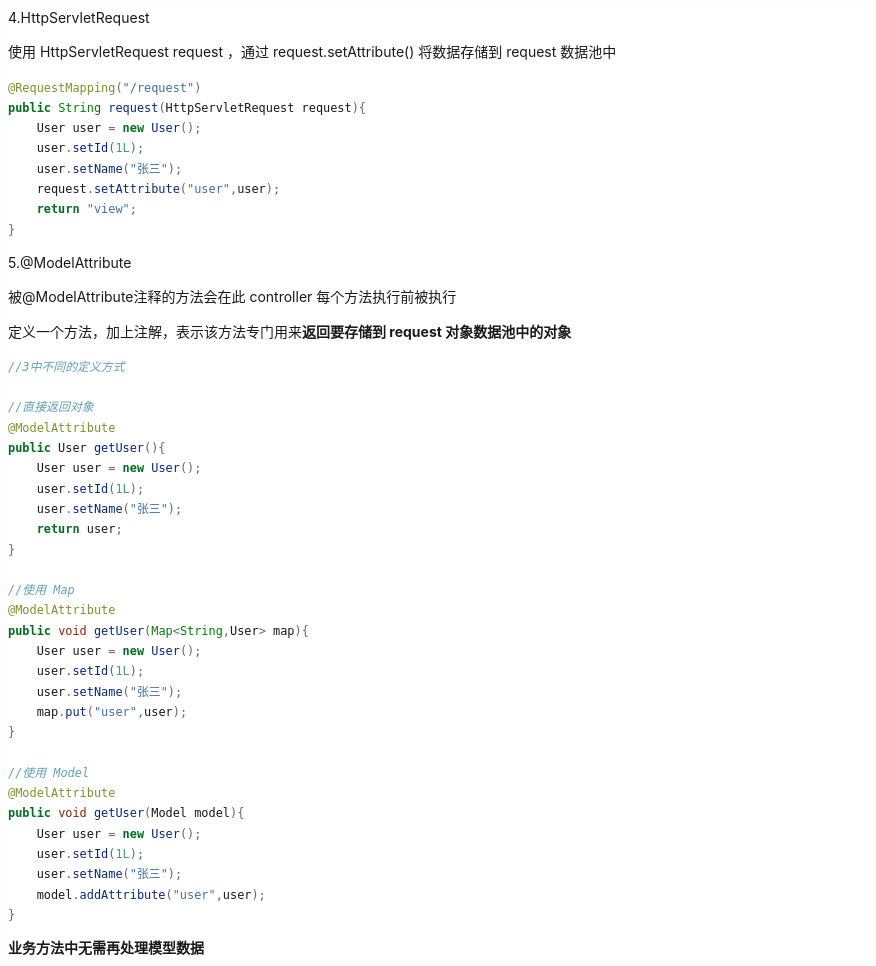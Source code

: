 

4.HttpServletRequest

使用 HttpServletRequest request ，通过 request.setAttribute() 将数据存储到 request 数据池中

```java
@RequestMapping("/request")
public String request(HttpServletRequest request){
    User user = new User();
    user.setId(1L);
    user.setName("张三");
    request.setAttribute("user",user);
    return "view";
}
```



5.@ModelAttribute

被@ModelAttribute注释的方法会在此 controller 每个方法执行前被执行

定义一个方法，加上注解，表示该方法专门用来**返回要存储到 request 对象数据池中的对象**

```java
//3中不同的定义方式

//直接返回对象
@ModelAttribute
public User getUser(){
    User user = new User();
    user.setId(1L);
    user.setName("张三");
    return user;
}

//使用 Map
@ModelAttribute
public void getUser(Map<String,User> map){
    User user = new User();
    user.setId(1L);
    user.setName("张三");
    map.put("user",user);
}

//使用 Model
@ModelAttribute
public void getUser(Model model){
    User user = new User();
    user.setId(1L);
    user.setName("张三");
    model.addAttribute("user",user);
}
```

**业务方法中无需再处理模型数据**
